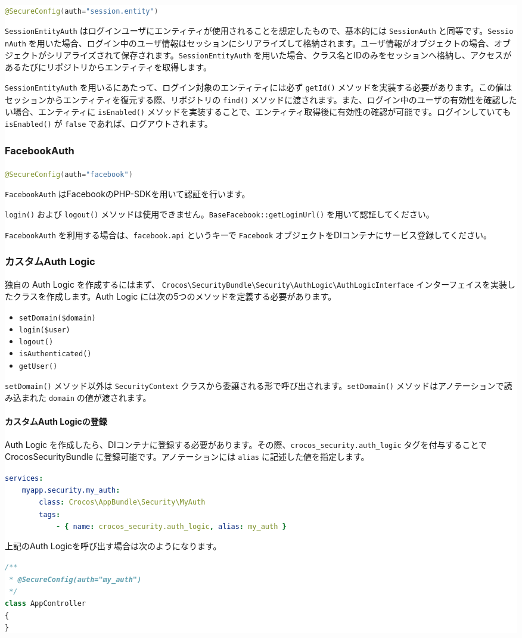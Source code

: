 ```java
@SecureConfig(auth="session.entity")
```

`SessionEntityAuth` はログインユーザにエンティティが使用されることを想定したもので、基本的には `SessionAuth` と同等です。`SessionAuth` を用いた場合、ログイン中のユーザ情報はセッションにシリアライズして格納されます。ユーザ情報がオブジェクトの場合、オブジェクトがシリアライズされて保存されます。`SessionEntityAuth` を用いた場合、クラス名とIDのみをセッションへ格納し、アクセスがあるたびにリポジトリからエンティティを取得します。

`SessionEntityAuth` を用いるにあたって、ログイン対象のエンティティには必ず `getId()` メソッドを実装する必要があります。この値はセッションからエンティティを復元する際、リポジトリの `find()` メソッドに渡されます。また、ログイン中のユーザの有効性を確認したい場合、エンティティに `isEnabled()` メソッドを実装することで、エンティティ取得後に有効性の確認が可能です。ログインしていても `isEnabled()` が `false` であれば、ログアウトされます。

### FacebookAuth

```java
@SecureConfig(auth="facebook")
```

`FacebookAuth` はFacebookのPHP-SDKを用いて認証を行います。

`login()` および `logout()` メソッドは使用できません。`BaseFacebook::getLoginUrl()` を用いて認証してください。

`FacebookAuth` を利用する場合は、`facebook.api` というキーで `Facebook` オブジェクトをDIコンテナにサービス登録してください。

### カスタムAuth Logic

独自の Auth Logic を作成するにはまず、 `Crocos\SecurityBundle\Security\AuthLogic\AuthLogicInterface` インターフェイスを実装したクラスを作成します。Auth Logic には次の5つのメソッドを定義する必要があります。

* `setDomain($domain)`
* `login($user)`
* `logout()`
* `isAuthenticated()`
* `getUser()`

`setDomain()` メソッド以外は `SecurityContext` クラスから委譲される形で呼び出されます。`setDomain()` メソッドはアノテーションで読み込まれた `domain` の値が渡されます。

#### カスタムAuth Logicの登録

Auth Logic を作成したら、DIコンテナに登録する必要があります。その際、`crocos_security.auth_logic` タグを付与することで CrocosSecurityBundle に登録可能です。アノテーションには `alias` に記述した値を指定します。

```yml
services:
    myapp.security.my_auth:
        class: Crocos\AppBundle\Security\MyAuth
        tags:
            - { name: crocos_security.auth_logic, alias: my_auth }
```

上記のAuth Logicを呼び出す場合は次のようになります。

```php
/**
 * @SecureConfig(auth="my_auth")
 */
class AppController
{
}
```

